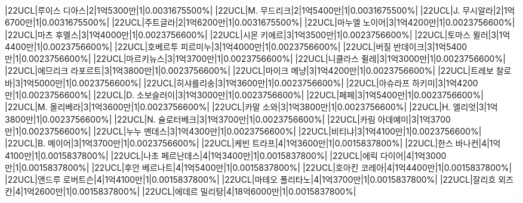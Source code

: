 |22UCL|루이스 디아스|2|1억5300만|1|0.0031675500%|
|22UCL|M. 무드리크|2|1억5400만|1|0.0031675500%|
|22UCL|J. 무시알라|2|1억6700만|1|0.0031675500%|
|22UCL|주트글라|2|1억6200만|1|0.0031675500%|
|22UCL|마누엘 노이어|3|1억4200만|1|0.0023756600%|
|22UCL|마츠 후멜스|3|1억4000만|1|0.0023756600%|
|22UCL|시몬 키에르|3|1억3500만|1|0.0023756600%|
|22UCL|토마스 뮐러|3|1억4400만|1|0.0023756600%|
|22UCL|호베르투 피르미누|3|1억4000만|1|0.0023756600%|
|22UCL|버질 반데이크|3|1억5400만|1|0.0023756600%|
|22UCL|마르키뉴스|3|1억3700만|1|0.0023756600%|
|22UCL|니클라스 쥘레|3|1억3000만|1|0.0023756600%|
|22UCL|에므리크 라포르트|3|1억3800만|1|0.0023756600%|
|22UCL|마이크 메냥|3|1억4200만|1|0.0023756600%|
|22UCL|트레보 찰로바|3|1억5000만|1|0.0023756600%|
|22UCL|히샤를리송|3|1억3600만|1|0.0023756600%|
|22UCL|아슈라프 하키미|3|1억4200만|1|0.0023756600%|
|22UCL|D. 소보슬러이|3|1억3000만|1|0.0023756600%|
|22UCL|페페|3|1억5400만|1|0.0023756600%|
|22UCL|M. 올리베라|3|1억3600만|1|0.0023756600%|
|22UCL|카말 소와|3|1억3800만|1|0.0023756600%|
|22UCL|H. 엘리엇|3|1억3800만|1|0.0023756600%|
|22UCL|N. 슐로터베크|3|1억3700만|1|0.0023756600%|
|22UCL|카림 아데예미|3|1억3700만|1|0.0023756600%|
|22UCL|누누 멘데스|3|1억4300만|1|0.0023756600%|
|22UCL|비티냐|3|1억4100만|1|0.0023756600%|
|22UCL|B. 메이어|3|1억3700만|1|0.0023756600%|
|22UCL|케빈 트라프|4|1억3600만|1|0.0015837800%|
|22UCL|한스 바나컨|4|1억4100만|1|0.0015837800%|
|22UCL|나초 페르난데스|4|1억3400만|1|0.0015837800%|
|22UCL|에릭 다이어|4|1억3000만|1|0.0015837800%|
|22UCL|후안 베르나트|4|1억5400만|1|0.0015837800%|
|22UCL|호아킨 코레아|4|1억4400만|1|0.0015837800%|
|22UCL|앤드루 로버트슨|4|1억4100만|1|0.0015837800%|
|22UCL|마테오 폴리타노|4|1억3700만|1|0.0015837800%|
|22UCL|잘리흐 외즈칸|4|1억2600만|1|0.0015837800%|
|22UCL|에데르 밀리탕|4|18억6000만|1|0.0015837800%|
